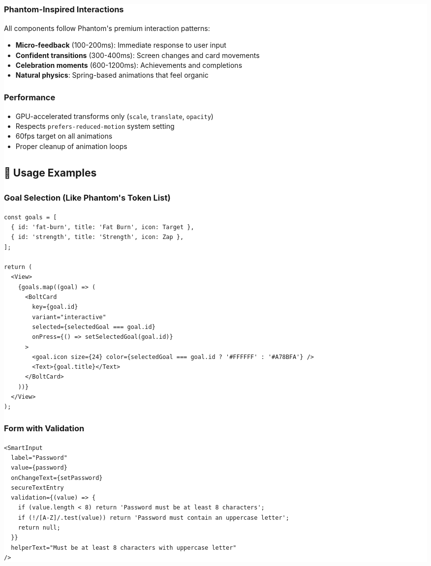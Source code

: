 ### Phantom-Inspired Interactions

All components follow Phantom's premium interaction patterns:

- **Micro-feedback** (100-200ms): Immediate response to user input
- **Confident transitions** (300-400ms): Screen changes and card movements
- **Celebration moments** (600-1200ms): Achievements and completions
- **Natural physics**: Spring-based animations that feel organic

### Performance

- GPU-accelerated transforms only (`scale`, `translate`, `opacity`)
- Respects `prefers-reduced-motion` system setting
- 60fps target on all animations
- Proper cleanup of animation loops

## 🎯 Usage Examples

### Goal Selection (Like Phantom's Token List)

```tsx
const goals = [
  { id: 'fat-burn', title: 'Fat Burn', icon: Target },
  { id: 'strength', title: 'Strength', icon: Zap },
];

return (
  <View>
    {goals.map((goal) => (
      <BoltCard
        key={goal.id}
        variant="interactive"
        selected={selectedGoal === goal.id}
        onPress={() => setSelectedGoal(goal.id)}
      >
        <goal.icon size={24} color={selectedGoal === goal.id ? '#FFFFFF' : '#A78BFA'} />
        <Text>{goal.title}</Text>
      </BoltCard>
    ))}
  </View>
);
```

### Form with Validation

```tsx
<SmartInput
  label="Password"
  value={password}
  onChangeText={setPassword}
  secureTextEntry
  validation={(value) => {
    if (value.length < 8) return 'Password must be at least 8 characters';
    if (!/[A-Z]/.test(value)) return 'Password must contain an uppercase letter';
    return null;
  }}
  helperText="Must be at least 8 characters with uppercase letter"
/>
```
